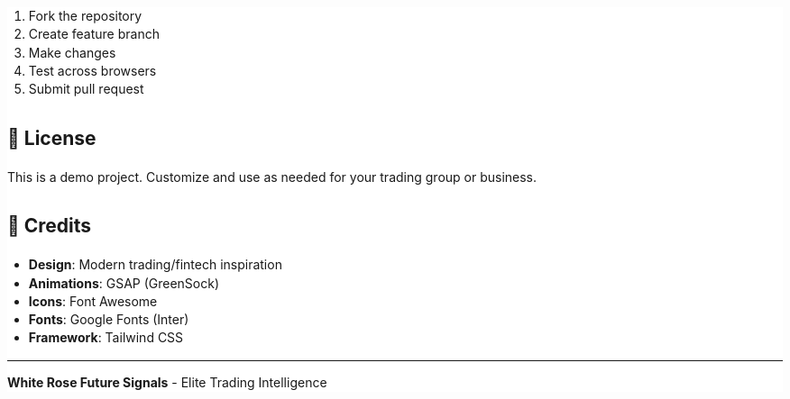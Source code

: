 1. Fork the repository
2. Create feature branch
3. Make changes
4. Test across browsers
5. Submit pull request

## 📝 License

This is a demo project. Customize and use as needed for your trading group or business.

## 🎨 Credits

- **Design**: Modern trading/fintech inspiration
- **Animations**: GSAP (GreenSock)
- **Icons**: Font Awesome
- **Fonts**: Google Fonts (Inter)
- **Framework**: Tailwind CSS

---

**White Rose Future Signals** - Elite Trading Intelligence